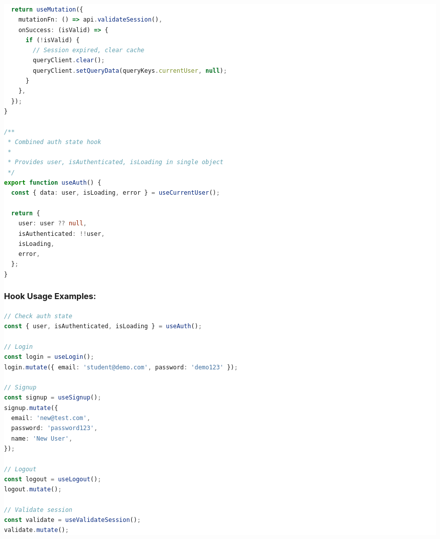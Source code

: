 ```typescript
  return useMutation({
    mutationFn: () => api.validateSession(),
    onSuccess: (isValid) => {
      if (!isValid) {
        // Session expired, clear cache
        queryClient.clear();
        queryClient.setQueryData(queryKeys.currentUser, null);
      }
    },
  });
}

/**
 * Combined auth state hook
 *
 * Provides user, isAuthenticated, isLoading in single object
 */
export function useAuth() {
  const { data: user, isLoading, error } = useCurrentUser();

  return {
    user: user ?? null,
    isAuthenticated: !!user,
    isLoading,
    error,
  };
}
```

### Hook Usage Examples:

```typescript
// Check auth state
const { user, isAuthenticated, isLoading } = useAuth();

// Login
const login = useLogin();
login.mutate({ email: 'student@demo.com', password: 'demo123' });

// Signup
const signup = useSignup();
signup.mutate({
  email: 'new@test.com',
  password: 'password123',
  name: 'New User',
});

// Logout
const logout = useLogout();
logout.mutate();

// Validate session
const validate = useValidateSession();
validate.mutate();
```
